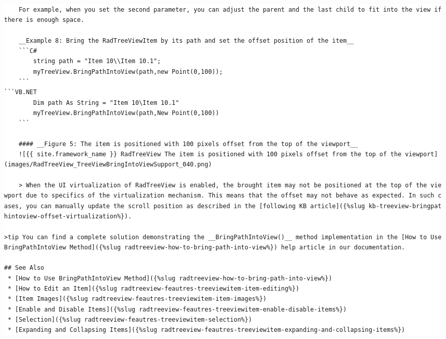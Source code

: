 ```VB.NET
	For example, when you set the second parameter, you can adjust the parent and the last child to fit into the view if there is enough space. 
	
	__Example 8: Bring the RadTreeViewItem by its path and set the offset position of the item__		
	```C#
		string path = "Item 10\\Item 10.1";
		myTreeView.BringPathIntoView(path,new Point(0,100));
	```
```VB.NET	
		Dim path As String = "Item 10\Item 10.1"
		myTreeView.BringPathIntoView(path,New Point(0,100))
	```
	
	#### __Figure 5: The item is positioned with 100 pixels offset from the top of the viewport__
	![{{ site.framework_name }} RadTreeView The item is positioned with 100 pixels offset from the top of the viewport](images/RadTreeView_TreeViewBringIntoViewSupport_040.png)

	> When the UI virtualization of RadTreeView is enabled, the brought item may not be positioned at the top of the viewport due to specifics of the virtualization mechanism. This means that the offset may not behave as expected. In such cases, you can manually update the scroll position as described in the [following KB article]({%slug kb-treeview-bringpathintoview-offset-virtualization%}).
 
>tip You can find a complete solution demonstrating the __BringPathIntoView()__ method implementation in the [How to Use BringPathIntoView Method]({%slug radtreeview-how-to-bring-path-into-view%}) help article in our documentation.		

## See Also
 * [How to Use BringPathIntoView Method]({%slug radtreeview-how-to-bring-path-into-view%})
 * [How to Edit an Item]({%slug radtreeview-feautres-treeviewitem-item-editing%})
 * [Item Images]({%slug radtreeview-feautres-treeviewitem-item-images%})
 * [Enable and Disable Items]({%slug radtreeview-feautres-treeviewitem-enable-disable-items%})
 * [Selection]({%slug radtreeview-feautres-treeviewitem-selection%})
 * [Expanding and Collapsing Items]({%slug radtreeview-feautres-treeviewitem-expanding-and-collapsing-items%})
